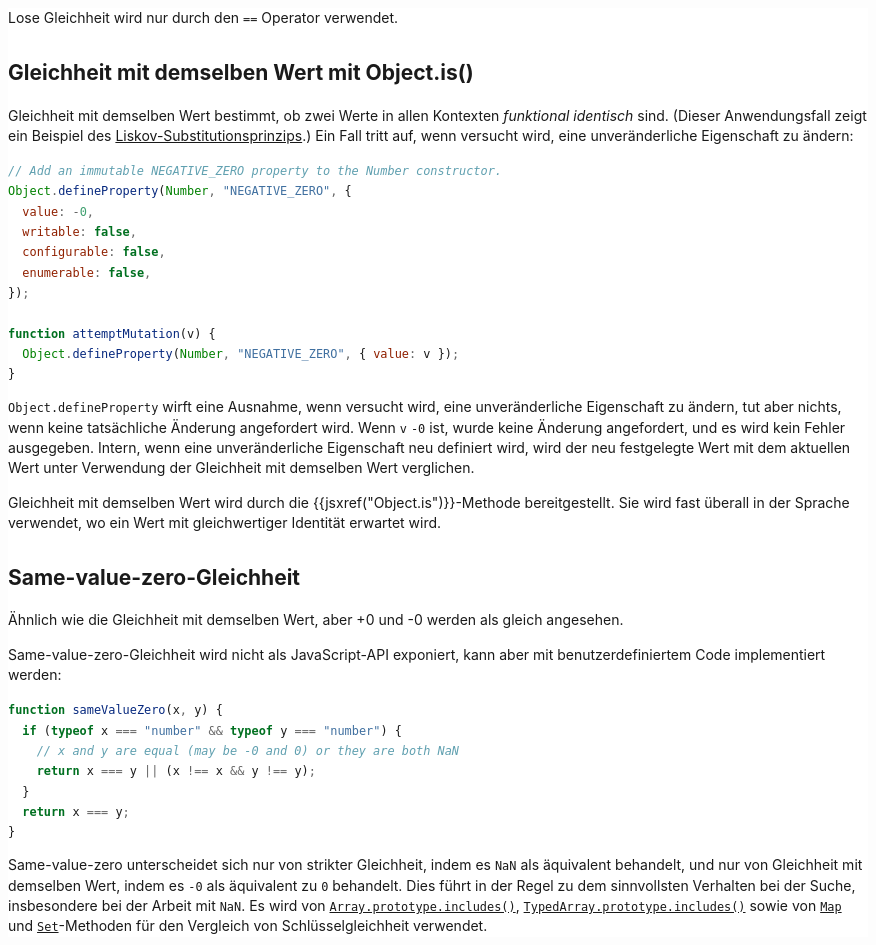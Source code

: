 Lose Gleichheit wird nur durch den `==` Operator verwendet.

## Gleichheit mit demselben Wert mit Object.is()

Gleichheit mit demselben Wert bestimmt, ob zwei Werte in allen Kontexten _funktional identisch_ sind. (Dieser Anwendungsfall zeigt ein Beispiel des [Liskov-Substitutionsprinzips](https://de.wikipedia.org/wiki/Liskov-Substitutionsprinzip).) Ein Fall tritt auf, wenn versucht wird, eine unveränderliche Eigenschaft zu ändern:

```js
// Add an immutable NEGATIVE_ZERO property to the Number constructor.
Object.defineProperty(Number, "NEGATIVE_ZERO", {
  value: -0,
  writable: false,
  configurable: false,
  enumerable: false,
});

function attemptMutation(v) {
  Object.defineProperty(Number, "NEGATIVE_ZERO", { value: v });
}
```

`Object.defineProperty` wirft eine Ausnahme, wenn versucht wird, eine unveränderliche Eigenschaft zu ändern, tut aber nichts, wenn keine tatsächliche Änderung angefordert wird. Wenn `v` `-0` ist, wurde keine Änderung angefordert, und es wird kein Fehler ausgegeben. Intern, wenn eine unveränderliche Eigenschaft neu definiert wird, wird der neu festgelegte Wert mit dem aktuellen Wert unter Verwendung der Gleichheit mit demselben Wert verglichen.

Gleichheit mit demselben Wert wird durch die {{jsxref("Object.is")}}-Methode bereitgestellt. Sie wird fast überall in der Sprache verwendet, wo ein Wert mit gleichwertiger Identität erwartet wird.

## Same-value-zero-Gleichheit

Ähnlich wie die Gleichheit mit demselben Wert, aber +0 und -0 werden als gleich angesehen.

Same-value-zero-Gleichheit wird nicht als JavaScript-API exponiert, kann aber mit benutzerdefiniertem Code implementiert werden:

```js
function sameValueZero(x, y) {
  if (typeof x === "number" && typeof y === "number") {
    // x and y are equal (may be -0 and 0) or they are both NaN
    return x === y || (x !== x && y !== y);
  }
  return x === y;
}
```

Same-value-zero unterscheidet sich nur von strikter Gleichheit, indem es `NaN` als äquivalent behandelt, und nur von Gleichheit mit demselben Wert, indem es `-0` als äquivalent zu `0` behandelt. Dies führt in der Regel zu dem sinnvollsten Verhalten bei der Suche, insbesondere bei der Arbeit mit `NaN`. Es wird von [`Array.prototype.includes()`](/de/docs/Web/JavaScript/Reference/Global_Objects/Array/includes), [`TypedArray.prototype.includes()`](/de/docs/Web/JavaScript/Reference/Global_Objects/TypedArray/includes) sowie von [`Map`](/de/docs/Web/JavaScript/Reference/Global_Objects/Map) und [`Set`](/de/docs/Web/JavaScript/Reference/Global_Objects/Set)-Methoden für den Vergleich von Schlüsselgleichheit verwendet.
